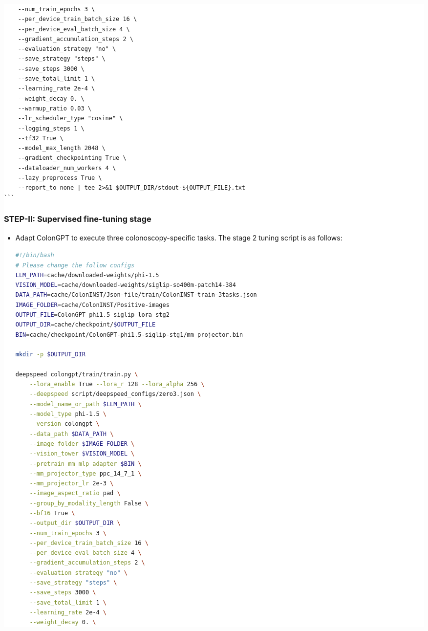         --num_train_epochs 3 \
        --per_device_train_batch_size 16 \
        --per_device_eval_batch_size 4 \
        --gradient_accumulation_steps 2 \
        --evaluation_strategy "no" \
        --save_strategy "steps" \
        --save_steps 3000 \
        --save_total_limit 1 \
        --learning_rate 2e-4 \
        --weight_decay 0. \
        --warmup_ratio 0.03 \
        --lr_scheduler_type "cosine" \
        --logging_steps 1 \
        --tf32 True \
        --model_max_length 2048 \
        --gradient_checkpointing True \
        --dataloader_num_workers 4 \
        --lazy_preprocess True \
        --report_to none | tee 2>&1 $OUTPUT_DIR/stdout-${OUTPUT_FILE}.txt
    ```
### STEP-II: Supervised fine-tuning stage

- Adapt ColonGPT to execute three colonoscopy-specific tasks. The stage 2 tuning script is as follows:
    ```bash
    #!/bin/bash
    # Please change the follow configs
    LLM_PATH=cache/downloaded-weights/phi-1.5
    VISION_MODEL=cache/downloaded-weights/siglip-so400m-patch14-384
    DATA_PATH=cache/ColonINST/Json-file/train/ColonINST-train-3tasks.json
    IMAGE_FOLDER=cache/ColonINST/Positive-images
    OUTPUT_FILE=ColonGPT-phi1.5-siglip-lora-stg2
    OUTPUT_DIR=cache/checkpoint/$OUTPUT_FILE
    BIN=cache/checkpoint/ColonGPT-phi1.5-siglip-stg1/mm_projector.bin

    mkdir -p $OUTPUT_DIR

    deepspeed colongpt/train/train.py \
        --lora_enable True --lora_r 128 --lora_alpha 256 \
        --deepspeed script/deepspeed_configs/zero3.json \
        --model_name_or_path $LLM_PATH \
        --model_type phi-1.5 \
        --version colongpt \
        --data_path $DATA_PATH \
        --image_folder $IMAGE_FOLDER \
        --vision_tower $VISION_MODEL \
        --pretrain_mm_mlp_adapter $BIN \
        --mm_projector_type ppc_14_7_1 \
        --mm_projector_lr 2e-3 \
        --image_aspect_ratio pad \
        --group_by_modality_length False \
        --bf16 True \
        --output_dir $OUTPUT_DIR \
        --num_train_epochs 3 \
        --per_device_train_batch_size 16 \
        --per_device_eval_batch_size 4 \
        --gradient_accumulation_steps 2 \
        --evaluation_strategy "no" \
        --save_strategy "steps" \
        --save_steps 3000 \
        --save_total_limit 1 \
        --learning_rate 2e-4 \
        --weight_decay 0. \